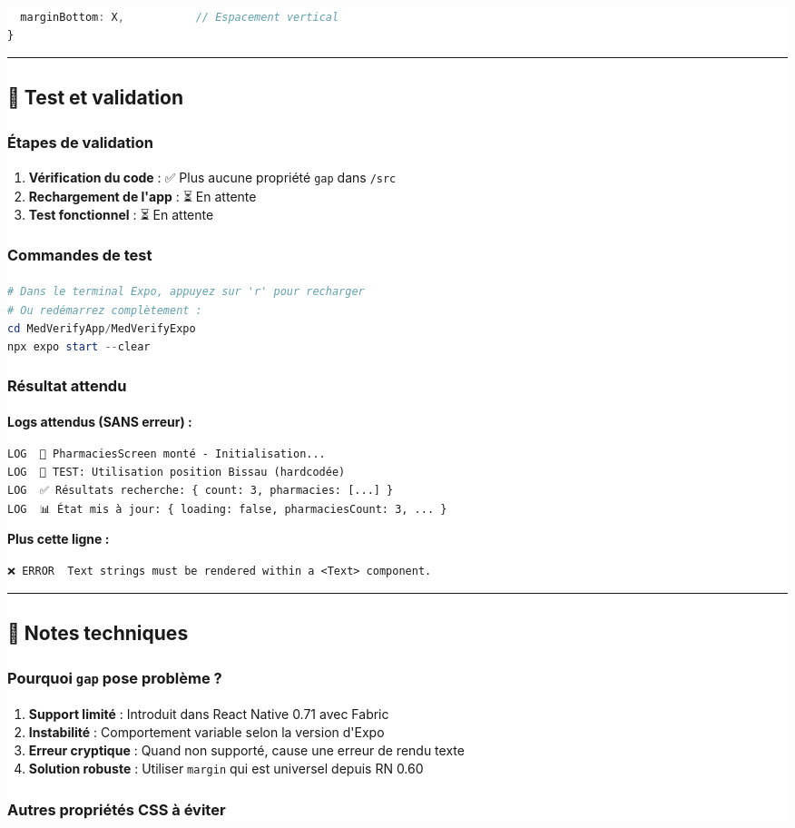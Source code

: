 ```typescript
  marginBottom: X,           // Espacement vertical
}
```

---

## 🚀 Test et validation

### Étapes de validation

1. **Vérification du code** : ✅ Plus aucune propriété `gap` dans `/src`
2. **Rechargement de l'app** : ⏳ En attente
3. **Test fonctionnel** : ⏳ En attente

### Commandes de test

```powershell
# Dans le terminal Expo, appuyez sur 'r' pour recharger
# Ou redémarrez complètement :
cd MedVerifyApp/MedVerifyExpo
npx expo start --clear
```

### Résultat attendu

**Logs attendus (SANS erreur) :**

```
LOG  🏥 PharmaciesScreen monté - Initialisation...
LOG  🧪 TEST: Utilisation position Bissau (hardcodée)
LOG  ✅ Résultats recherche: { count: 3, pharmacies: [...] }
LOG  📊 État mis à jour: { loading: false, pharmaciesCount: 3, ... }
```

**Plus cette ligne :**

```
❌ ERROR  Text strings must be rendered within a <Text> component.
```

---

## 📝 Notes techniques

### Pourquoi `gap` pose problème ?

1. **Support limité** : Introduit dans React Native 0.71 avec Fabric
2. **Instabilité** : Comportement variable selon la version d'Expo
3. **Erreur cryptique** : Quand non supporté, cause une erreur de rendu texte
4. **Solution robuste** : Utiliser `margin` qui est universel depuis RN 0.60

### Autres propriétés CSS à éviter
